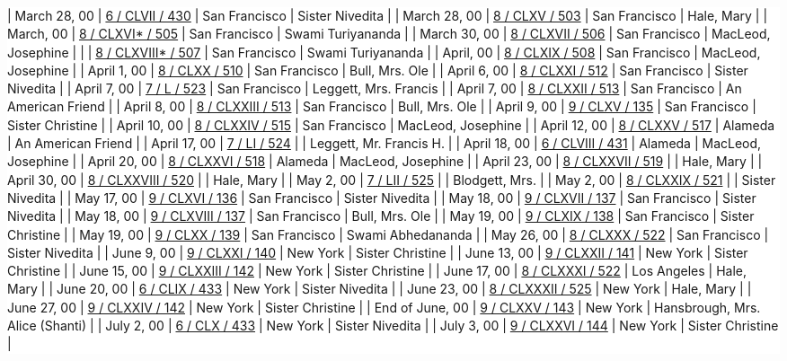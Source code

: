 | March 28, 00     | [6 / CLVII / 430](../../volume_6/epistles_second_series/157_margot.htm)            | San Francisco   | Sister Nivedita                 |
| March 28, 00     | [8 / CLXV / 503](../../volume_8/epistles_fourth_series/165_mary.htm)               | San Francisco   | Hale, Mary                      |
| March, 00        | [8 / CLXVI\* / 505](../../volume_8/epistles_fourth_series/166_haribhai.htm)        | San Francisco   | Swami Turiyananda               |
| March 30, 00     | [8 / CLXVII / 506](../../volume_8/epistles_fourth_series/167_joe.htm)              | San Francisco   | MacLeod, Josephine              |
|                  | [8 / CLXVIII\* / 507](../../volume_8/epistles_fourth_series/168_haribhai.htm)      | San Francisco   | Swami Turiyananda               |
| April, 00        | [8 / CLXIX / 508](../../volume_8/epistles_fourth_series/169_joe.htm)               | San Francisco   | MacLeod, Josephine              |
| April 1, 00      | [8 / CLXX / 510](../../volume_8/epistles_fourth_series/170_dhira_mata.htm)         | San Francisco   | Bull, Mrs. Ole                  |
| April 6, 00      | [8 / CLXXI / 512](../../volume_8/epistles_fourth_series/171_margot.htm)            | San Francisco   | Sister Nivedita                 |
| April 7, 00      | [7 / L / 523](../../volume_7/epistles_third_series/50_mother.htm)                  | San Francisco   | Leggett, Mrs. Francis           |
| April 7, 00      | [8 / CLXXII / 513](../../volume_8/epistles_fourth_series/172_american_friend.htm)  | San Francisco   | An American Friend              |
| April 8, 00      | [8 / CLXXIII / 513](../../volume_8/epistles_fourth_series/173_dhira_mata.htm)      | San Francisco   | Bull, Mrs. Ole                  |
| April 9, 00      | [9 / CLXV / 135](../../volume_9/letters_fifth_series/165_sister_christine.htm)     | San Francisco   | Sister Christine                |
| April 10, 00     | [8 / CLXXIV / 515](../../volume_8/epistles_fourth_series/174_joe.htm)              | San Francisco   | MacLeod, Josephine              |
| April 12, 00     | [8 / CLXXV / 517](../../volume_8/epistles_fourth_series/175_american_friend.htm)   | Alameda         | An American Friend              |
| April 17, 00     | [7 / LI / 524](../../volume_7/epistles_third_series/51_mr_leggett.htm)             |                 | Leggett, Mr. Francis H.         |
| April 18, 00     | [6 / CLVIII / 431](../../volume_6/epistles_second_series/158_joe.htm)              | Alameda         | MacLeod, Josephine              |
| April 20, 00     | [8 / CLXXVI / 518](../../volume_8/epistles_fourth_series/176_joe.htm)              | Alameda         | MacLeod, Josephine              |
| April 23, 00     | [8 / CLXXVII / 519](../../volume_8/epistles_fourth_series/177_mary.htm)            |                 | Hale, Mary                      |
| April 30, 00     | [8 / CLXXVIII / 520](../../volume_8/epistles_fourth_series/178_mary.htm)           |                 | Hale, Mary                      |
| May 2, 00        | [7 / LII / 525](../../volume_7/epistles_third_series/52_aunt_roxy.htm)             |                 | Blodgett, Mrs.                  |
| May 2, 00        | [8 / CLXXIX / 521](../../volume_8/epistles_fourth_series/179_nivedita.htm)         |                 | Sister Nivedita                 |
| May 17, 00       | [9 / CLXVI / 136](../../volume_9/letters_fifth_series/166_margot.htm)              | San Francisco   | Sister Nivedita                 |
| May 18, 00       | [9 / CLXVII / 137](../../volume_9/letters_fifth_series/167_margot.htm)             | San Francisco   | Sister Nivedita                 |
| May 18, 00       | [9 / CLXVIII / 137](../../volume_9/letters_fifth_series/168_mother.htm)            | San Francisco   | Bull, Mrs. Ole                  |
| May 19, 00       | [9 / CLXIX / 138](../../volume_9/letters_fifth_series/169_christina.htm)           | San Francisco   | Sister Christine                |
| May 19, 00       | [9 / CLXX / 139](../../volume_9/letters_fifth_series/170_abhedananda.htm)          | San Francisco   | Swami Abhedananda               |
| May 26, 00       | [8 / CLXXX / 522](../../volume_8/epistles_fourth_series/180_nivedita.htm)          | San Francisco   | Sister Nivedita                 |
| June 9, 00       | [9 / CLXXI / 140](../../volume_9/letters_fifth_series/171_christina.htm)           | New York        | Sister Christine                |
| June 13, 00      | [9 / CLXXII / 141](../../volume_9/letters_fifth_series/172_christina.htm)          | New York        | Sister Christine                |
| June 15, 00      | [9 / CLXXIII / 142](../../volume_9/letters_fifth_series/173_christina.htm)         | New York        | Sister Christine                |
| June 17, 00      | [8 / CLXXXI / 522](../../volume_8/epistles_fourth_series/181_mary.htm)             | Los Angeles     | Hale, Mary                      |
| June 20, 00      | [6 / CLIX / 433](../../volume_6/epistles_second_series/159_nivedita.htm)           | New York        | Sister Nivedita                 |
| June 23, 00      | [8 / CLXXXII / 525](../../volume_8/epistles_fourth_series/182_mary.htm)            | New York        | Hale, Mary                      |
| June 27, 00      | [9 / CLXXIV / 142](../../volume_9/letters_fifth_series/174_christina.htm)          | New York        | Sister Christine                |
| End of June, 00  | [9 / CLXXV / 143](../../volume_9/letters_fifth_series/175_mrs_hansbrough.htm)      | New York        | Hansbrough, Mrs. Alice (Shanti) |
| July 2, 00       | [6 / CLX / 433](../../volume_6/epistles_second_series/160_nivedita.htm)            | New York        | Sister Nivedita                 |
| July 3, 00       | [9 / CLXXVI / 144](../../volume_9/letters_fifth_series/176_sister_christine.htm)   | New York        | Sister Christine                |
